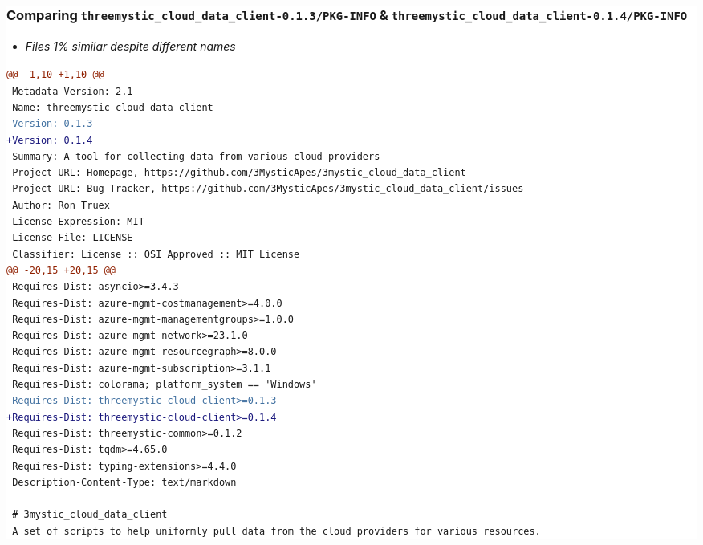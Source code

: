 ```diff
```

### Comparing `threemystic_cloud_data_client-0.1.3/PKG-INFO` & `threemystic_cloud_data_client-0.1.4/PKG-INFO`

 * *Files 1% similar despite different names*

```diff
@@ -1,10 +1,10 @@
 Metadata-Version: 2.1
 Name: threemystic-cloud-data-client
-Version: 0.1.3
+Version: 0.1.4
 Summary: A tool for collecting data from various cloud providers
 Project-URL: Homepage, https://github.com/3MysticApes/3mystic_cloud_data_client
 Project-URL: Bug Tracker, https://github.com/3MysticApes/3mystic_cloud_data_client/issues
 Author: Ron Truex
 License-Expression: MIT
 License-File: LICENSE
 Classifier: License :: OSI Approved :: MIT License
@@ -20,15 +20,15 @@
 Requires-Dist: asyncio>=3.4.3
 Requires-Dist: azure-mgmt-costmanagement>=4.0.0
 Requires-Dist: azure-mgmt-managementgroups>=1.0.0
 Requires-Dist: azure-mgmt-network>=23.1.0
 Requires-Dist: azure-mgmt-resourcegraph>=8.0.0
 Requires-Dist: azure-mgmt-subscription>=3.1.1
 Requires-Dist: colorama; platform_system == 'Windows'
-Requires-Dist: threemystic-cloud-client>=0.1.3
+Requires-Dist: threemystic-cloud-client>=0.1.4
 Requires-Dist: threemystic-common>=0.1.2
 Requires-Dist: tqdm>=4.65.0
 Requires-Dist: typing-extensions>=4.4.0
 Description-Content-Type: text/markdown
 
 # 3mystic_cloud_data_client
 A set of scripts to help uniformly pull data from the cloud providers for various resources.
```

